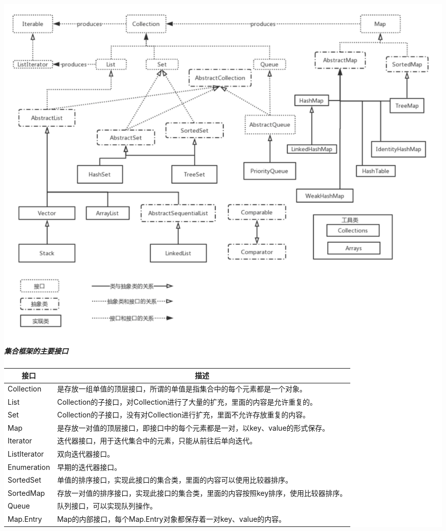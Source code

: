 ![1614672466103](images/1614672466103.png)

##### 集合框架的主要接口

| 接口         | 描述                                                         |
| ------------ | ------------------------------------------------------------ |
| Collection   | 是存放一组单值的顶层接口，所谓的单值是指集合中的每个元素都是一个对象。 |
| List         | Collection的子接口，对Collection进行了大量的扩充，里面的内容是允许重复的。 |
| Set          | Collection的子接口，没有对Collection进行扩充，里面不允许存放重复的内容。 |
| Map          | 是存放一对值的顶层接口，即接口中的每个元素都是一对，以key、value的形式保存。 |
| Iterator     | 迭代器接口，用于迭代集合中的元素，只能从前往后单向迭代。     |
| ListIterator | 双向迭代器接口。                                             |
| Enumeration  | 早期的迭代器接口。                                           |
| SortedSet    | 单值的排序接口，实现此接口的集合类，里面的内容可以使用比较器排序。 |
| SortedMap    | 存放一对值的排序接口，实现此接口的集合类，里面的内容按照key排序，使用比较器排序。 |
| Queue        | 队列接口，可以实现队列操作。                                 |
| Map.Entry    | Map的内部接口，每个Map.Entry对象都保存着一对key、value的内容。 |
